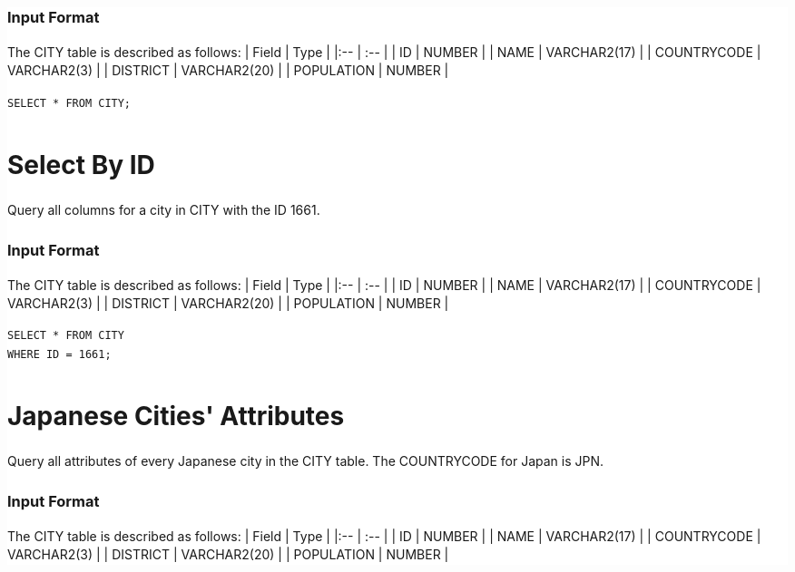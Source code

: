 ### Input Format

The CITY table is described as follows:
| Field       | Type         |
|:--          |  :--         |
| ID          | NUMBER       |
| NAME        | VARCHAR2(17) |
| COUNTRYCODE | VARCHAR2(3)  |
| DISTRICT    | VARCHAR2(20) |
| POPULATION  | NUMBER       |

```
SELECT * FROM CITY;
```

# Select By ID

Query all columns for a city in CITY with the ID 1661.

### Input Format

The CITY table is described as follows:
| Field       | Type         |
|:--          |  :--         |
| ID          | NUMBER       |
| NAME        | VARCHAR2(17) |
| COUNTRYCODE | VARCHAR2(3)  |
| DISTRICT    | VARCHAR2(20) |
| POPULATION  | NUMBER       |

```
SELECT * FROM CITY
WHERE ID = 1661;
```

# Japanese Cities' Attributes

Query all attributes of every Japanese city in the CITY table. The COUNTRYCODE for Japan is JPN.

### Input Format

The CITY table is described as follows:
| Field       | Type         |
|:--          |  :--         |
| ID          | NUMBER       |
| NAME        | VARCHAR2(17) |
| COUNTRYCODE | VARCHAR2(3)  |
| DISTRICT    | VARCHAR2(20) |
| POPULATION  | NUMBER       |
